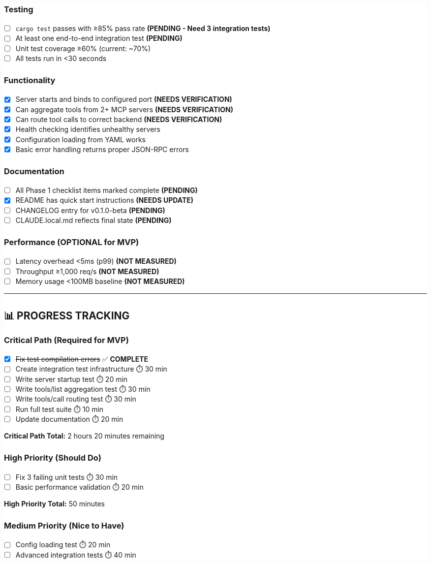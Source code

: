 ### Testing
- [ ] `cargo test` passes with ≥85% pass rate **(PENDING - Need 3 integration tests)**
- [ ] At least one end-to-end integration test **(PENDING)**
- [ ] Unit test coverage ≥60% (current: ~70%)
- [ ] All tests run in <30 seconds

### Functionality
- [x] Server starts and binds to configured port **(NEEDS VERIFICATION)**
- [x] Can aggregate tools from 2+ MCP servers **(NEEDS VERIFICATION)**
- [x] Can route tool calls to correct backend **(NEEDS VERIFICATION)**
- [x] Health checking identifies unhealthy servers
- [x] Configuration loading from YAML works
- [x] Basic error handling returns proper JSON-RPC errors

### Documentation
- [ ] All Phase 1 checklist items marked complete **(PENDING)**
- [x] README has quick start instructions **(NEEDS UPDATE)**
- [ ] CHANGELOG entry for v0.1.0-beta **(PENDING)**
- [ ] CLAUDE.local.md reflects final state **(PENDING)**

### Performance (OPTIONAL for MVP)
- [ ] Latency overhead <5ms (p99) **(NOT MEASURED)**
- [ ] Throughput ≥1,000 req/s **(NOT MEASURED)**
- [ ] Memory usage <100MB baseline **(NOT MEASURED)**

---

## 📊 PROGRESS TRACKING

### Critical Path (Required for MVP)
- [x] ~~Fix test compilation errors~~ ✅ **COMPLETE**
- [ ] Create integration test infrastructure ⏱️ 30 min
- [ ] Write server startup test ⏱️ 20 min
- [ ] Write tools/list aggregation test ⏱️ 30 min
- [ ] Write tools/call routing test ⏱️ 30 min
- [ ] Run full test suite ⏱️ 10 min
- [ ] Update documentation ⏱️ 20 min

**Critical Path Total:** 2 hours 20 minutes remaining

### High Priority (Should Do)
- [ ] Fix 3 failing unit tests ⏱️ 30 min
- [ ] Basic performance validation ⏱️ 20 min

**High Priority Total:** 50 minutes

### Medium Priority (Nice to Have)
- [ ] Config loading test ⏱️ 20 min
- [ ] Advanced integration tests ⏱️ 40 min
